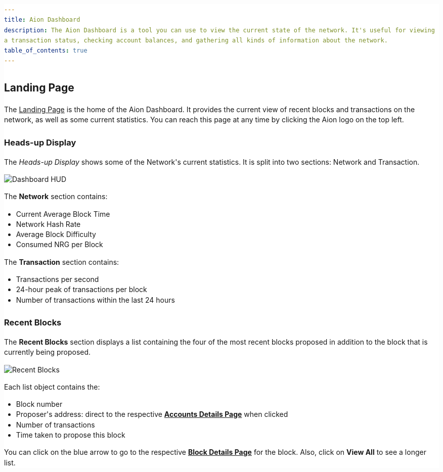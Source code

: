 ```yaml
---
title: Aion Dashboard
description: The Aion Dashboard is a tool you can use to view the current state of the network. It's useful for viewing a transaction status, checking account balances, and gathering all kinds of information about the network.
table_of_contents: true
---
```


## Landing Page

The [Landing Page](https://mainnet.aion.network/#section-section-/dashboard) is the home of the Aion Dashboard. It provides the current view of recent blocks and transactions on the network, as well as some current statistics. You can reach this page at any time by clicking the Aion logo on the top left.

### Heads-up Display

The _Heads-up Display_ shows some of the Network's current statistics. It is split into two sections: Network and Transaction.

![Dashboard HUD](https://raw.githubusercontent.com/aionnetwork/docs/master/developers/tools/dashboard/images/dashboard-hud.png)

The **Network** section contains:

- Current Average Block Time
- Network Hash Rate
- Average Block Difficulty
- Consumed NRG per Block

The **Transaction** section contains:

- Transactions per second
- 24-hour peak of transactions per block
- Number of transactions within the last 24 hours

### Recent Blocks

The **Recent Blocks** section displays a list containing the four of the most recent blocks proposed in addition to the block that is currently being proposed.

![Recent Blocks](https://raw.githubusercontent.com/aionnetwork/docs/master/developers/tools/dashboard/images/recent-blocks.png)

Each list object contains the:

- Block number
- Proposer's address: direct to the respective [**Accounts Details Page**](#section-section-Accounts) when clicked
- Number of transactions
- Time taken to propose this block

You can click on the blue arrow to go to the respective [**Block Details Page**](#section-section-Blocks) for the block. Also, click on **View All** to see a longer list.
